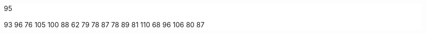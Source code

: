 95
</td>
<td>
93
</td>
<td>
96
</td>
<td>
76
</td>
<td>
105
</td>
<td>
100
</td>
</tr>
<tr>
<td>
88
</td>
<td>
62
</td>
<td>
79
</td>
<td>
78
</td>
<td>
87
</td>
<td>
78
</td>
<td>
89
</td>
<td>
81
</td>
</tr>
<tr>
<td>
110
</td>
<td>
68
</td>
<td>
96
</td>
<td>
106
</td>
<td>
80
</td>
<td>
87
</td>
<td>
